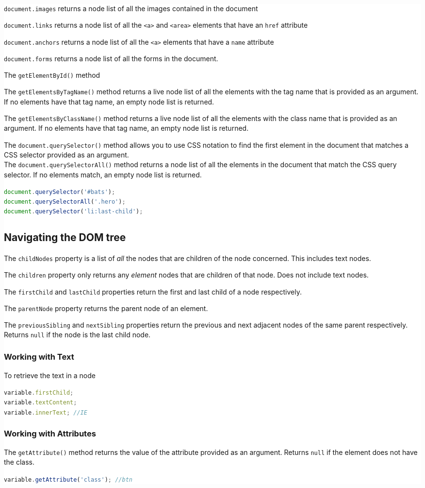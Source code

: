 `document.images` returns a node list of all the images contained in the document

`document.links` returns a node list of all the `<a>` and `<area>` elements that have an `href` attribute

`document.anchors` returns a node list of all the `<a>` elements that have a `name` attribute

`document.forms` returns a node list of all the forms in the document.

The `getElementById()` method

The `getElementsByTagName()` method returns a live node list of all the elements with the tag name that is provided as an argument. If no elements have that tag name, an empty node list is returned.

The `getElementsByClassName()` method returns a live node list of all the elements with the class name that is provided as an argument. If no elements have that tag name, an empty node list is returned.

The `document.querySelector()` method allows you to use CSS notation to find the first element in the document that matches a CSS selector provided as an argument.  
The `document.querySelectorAll()` method returns a node list of all the elements in the document that match the CSS query selector. If no elements match, an empty node list is returned.
```js
document.querySelector('#bats');
document.querySelectorAll('.hero');
document.querySelector('li:last-child');
```

## Navigating the DOM tree
The `childNodes` property is a list of *all* the nodes that are children of the node concerned. This includes text nodes.

The `children` property only returns any *element* nodes that are children of that node. Does not include text nodes.

The `firstChild` and `lastChild` properties return the first and last child of a node respectively.

The `parentNode` property returns the parent node of an element.

The `previousSibling` and `nextSibling` properties return the previous and next adjacent nodes of the same parent respectively. Returns `null` if the node is the last child node.

### Working with Text

To retrieve the text in a node  
```js
variable.firstChild;
variable.textContent;
variable.innerText; //IE
```

### Working with Attributes
The `getAttribute()` method returns the value of the attribute provided as an argument. Returns `null` if the element does not have the class.
```js
variable.getAttribute('class'); //btn
```

